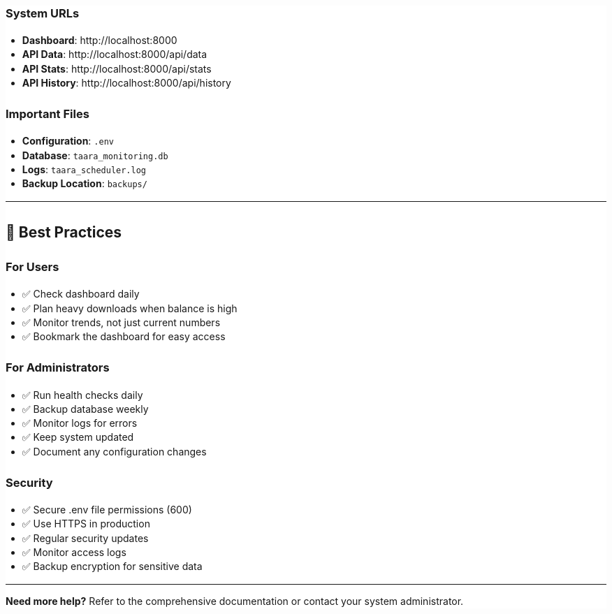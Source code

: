 ### System URLs
- **Dashboard**: http://localhost:8000
- **API Data**: http://localhost:8000/api/data
- **API Stats**: http://localhost:8000/api/stats
- **API History**: http://localhost:8000/api/history

### Important Files
- **Configuration**: `.env`
- **Database**: `taara_monitoring.db`
- **Logs**: `taara_scheduler.log`
- **Backup Location**: `backups/`

---

## 🎯 Best Practices

### For Users
- ✅ Check dashboard daily
- ✅ Plan heavy downloads when balance is high
- ✅ Monitor trends, not just current numbers
- ✅ Bookmark the dashboard for easy access

### For Administrators
- ✅ Run health checks daily
- ✅ Backup database weekly
- ✅ Monitor logs for errors
- ✅ Keep system updated
- ✅ Document any configuration changes

### Security
- ✅ Secure .env file permissions (600)
- ✅ Use HTTPS in production
- ✅ Regular security updates
- ✅ Monitor access logs
- ✅ Backup encryption for sensitive data

---

**Need more help?** Refer to the comprehensive documentation or contact your system administrator.
